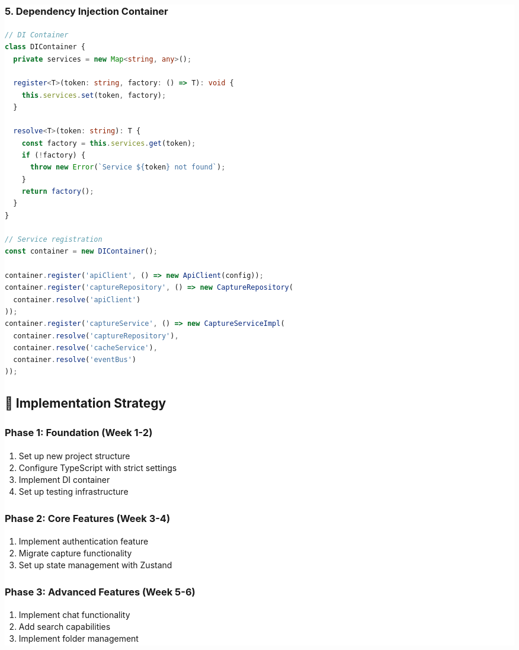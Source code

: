 ### 5. **Dependency Injection Container**
```typescript
// DI Container
class DIContainer {
  private services = new Map<string, any>();
  
  register<T>(token: string, factory: () => T): void {
    this.services.set(token, factory);
  }
  
  resolve<T>(token: string): T {
    const factory = this.services.get(token);
    if (!factory) {
      throw new Error(`Service ${token} not found`);
    }
    return factory();
  }
}

// Service registration
const container = new DIContainer();

container.register('apiClient', () => new ApiClient(config));
container.register('captureRepository', () => new CaptureRepository(
  container.resolve('apiClient')
));
container.register('captureService', () => new CaptureServiceImpl(
  container.resolve('captureRepository'),
  container.resolve('cacheService'),
  container.resolve('eventBus')
));
```

## 🚀 **Implementation Strategy**

### Phase 1: Foundation (Week 1-2)
1. Set up new project structure
2. Configure TypeScript with strict settings
3. Implement DI container
4. Set up testing infrastructure

### Phase 2: Core Features (Week 3-4)
1. Implement authentication feature
2. Migrate capture functionality
3. Set up state management with Zustand

### Phase 3: Advanced Features (Week 5-6)
1. Implement chat functionality
2. Add search capabilities
3. Implement folder management
